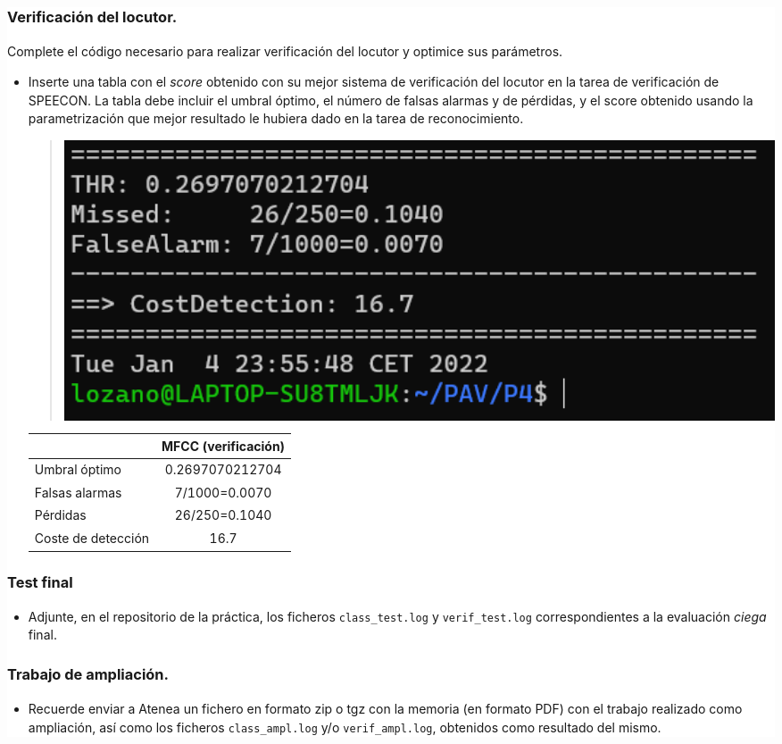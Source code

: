 ### Verificación del locutor.

Complete el código necesario para realizar verificación del locutor y optimice sus parámetros.

- Inserte una tabla con el *score* obtenido con su mejor sistema de verificación del locutor en la tarea
  de verificación de SPEECON. La tabla debe incluir el umbral óptimo, el número de falsas alarmas y de
  pérdidas, y el score obtenido usando la parametrización que mejor resultado le hubiera dado en la tarea
  de reconocimiento.
  >
  > <img src="img/cost.PNG" width="800" align="center">
 
  |                    | MFCC (verificación) |
  |--------------------|:-------------------:| 
  | Umbral óptimo      |   0.2697070212704   |      		  
  | Falsas alarmas     |   7/1000=0.0070     |                          
  | Pérdidas           |   26/250=0.1040     |                          
  | Coste de detección |       16.7          |                          

### Test final

- Adjunte, en el repositorio de la práctica, los ficheros `class_test.log` y `verif_test.log` 
  correspondientes a la evaluación *ciega* final.

### Trabajo de ampliación.

- Recuerde enviar a Atenea un fichero en formato zip o tgz con la memoria (en formato PDF) con el trabajo 
  realizado como ampliación, así como los ficheros `class_ampl.log` y/o `verif_ampl.log`, obtenidos como 
  resultado del mismo.
